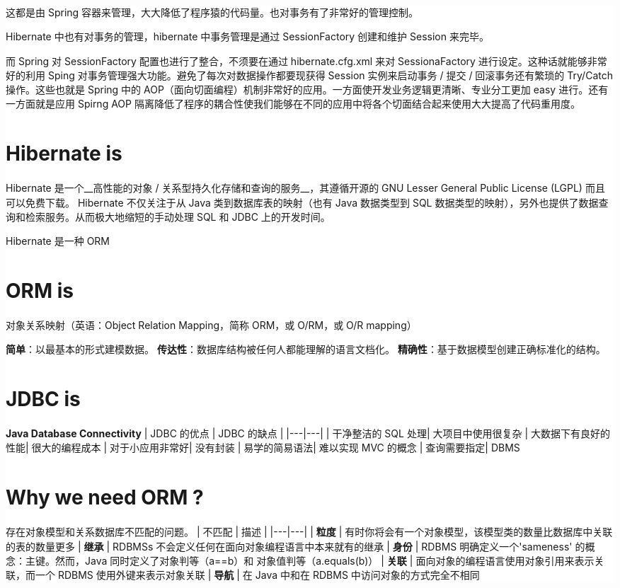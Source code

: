 这都是由 Spring 容器来管理，大大降低了程序猿的代码量。也对事务有了非常好的管理控制。

Hibernate 中也有对事务的管理，hibernate 中事务管理是通过 SessionFactory 创建和维护 Session 来完毕。

而 Spring 对 SessionFactory 配置也进行了整合，不须要在通过 hibernate.cfg.xml 来对 SessionaFactory 进行设定。这种话就能够非常好的利用 Sping 对事务管理强大功能。避免了每次对数据操作都要现获得 Session 实例来启动事务 / 提交 / 回滚事务还有繁琐的 Try/Catch 操作。这些也就是 Spring 中的 AOP（面向切面编程）机制非常好的应用。一方面使开发业务逻辑更清晰、专业分工更加 easy 进行。还有一方面就是应用 Spirng  AOP 隔离降低了程序的耦合性使我们能够在不同的应用中将各个切面结合起来使用大大提高了代码重用度。

# Hibernate is
Hibernate 是一个__高性能的对象 / 关系型持久化存储和查询的服务__，其遵循开源的 GNU Lesser General Public License (LGPL) 而且可以免费下载。
Hibernate 不仅关注于从 Java 类到数据库表的映射（也有 Java 数据类型到 SQL 数据类型的映射），另外也提供了数据查询和检索服务。从而极大地缩短的手动处理 SQL 和 JDBC 上的开发时间。

Hibernate 是一种 ORM

# ORM is
对象关系映射（英语：Object Relation Mapping，简称 ORM，或 O/RM，或 O/R mapping）

__简单__：以最基本的形式建模数据。
__传达性__：数据库结构被任何人都能理解的语言文档化。
__精确性__：基于数据模型创建正确标准化的结构。

# JDBC is
__Java Database Connectivity__
| JDBC 的优点	  | JDBC 的缺点  |
|---|---|
| 干净整洁的 SQL 处理|	大项目中使用很复杂
| 大数据下有良好的性能|	很大的编程成本
| 对于小应用非常好|	没有封装
| 易学的简易语法|	难以实现 MVC 的概念
| 查询需要指定| DBMS

# Why we need ORM ?
存在对象模型和关系数据库不匹配的问题。
| 不匹配	 |  描述 |
|---|---|
| __粒度__	| 有时你将会有一个对象模型，该模型类的数量比数据库中关联的表的数量更多
| __继承__	| RDBMSs 不会定义任何在面向对象编程语言中本来就有的继承
| __身份__	| RDBMS 明确定义一个'sameness' 的概念：主键。然而，Java 同时定义了对象判等（a==b）和 对象值判等（a.equals(b)）
| __关联__	| 面向对象的编程语言使用对象引用来表示关联，而一个 RDBMS 使用外键来表示对象关联
| __导航__	| 在 Java 中和在 RDBMS 中访问对象的方式完全不相同
